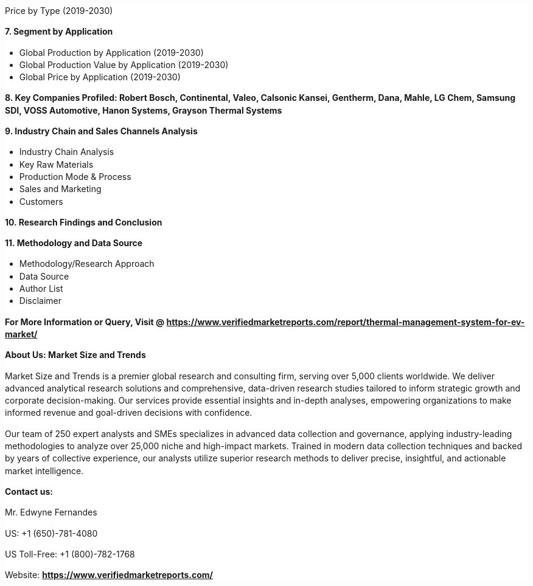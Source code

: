 Price by Type (2019-2030)</li></ul><p><strong>7. Segment by Application</strong></p><ul><li>Global Production by Application (2019-2030)</li><li>Global Production Value by Application (2019-2030)</li><li>Global Price by Application (2019-2030)</li></ul><p><strong>8. Key Companies Profiled: Robert Bosch, Continental, Valeo, Calsonic Kansei, Gentherm, Dana, Mahle, LG Chem, Samsung SDI, VOSS Automotive, Hanon Systems, Grayson Thermal Systems</strong></p><p><strong>9. Industry Chain and Sales Channels Analysis</strong></p><ul><li>Industry Chain Analysis</li><li>Key Raw Materials</li><li>Production Mode &amp; Process</li><li>Sales and Marketing</li><li>Customers</li></ul><p><strong>10. Research Findings and Conclusion</strong></p><p><strong>11. Methodology and Data Source</strong></p><ul><li>Methodology/Research Approach</li><li>Data Source</li><li>Author List</li><li>Disclaimer</li></ul></p><p><strong>For More Information or Query, Visit @ <a href="https://www.verifiedmarketreports.com/report/thermal-management-system-for-ev-market/">https://www.verifiedmarketreports.com/report/thermal-management-system-for-ev-market/</a></strong></p><p><strong>About Us: Market Size and Trends</strong></p><p>Market Size and Trends is a premier global research and consulting firm, serving over 5,000 clients worldwide. We deliver advanced analytical research solutions and comprehensive, data-driven research studies tailored to inform strategic growth and corporate decision-making. Our services provide essential insights and in-depth analyses, empowering organizations to make informed revenue and goal-driven decisions with confidence.</p><p>Our team of 250 expert analysts and SMEs specializes in advanced data collection and governance, applying industry-leading methodologies to analyze over 25,000 niche and high-impact markets. Trained in modern data collection techniques and backed by years of collective experience, our analysts utilize superior research methods to deliver precise, insightful, and actionable market intelligence.</p><p><strong>Contact us:</strong></p><p>Mr. Edwyne Fernandes</p><p>US: +1 (650)-781-4080</p><p>US Toll-Free: +1 (800)-782-1768</p><p>Website: <strong><a href="https://www.verifiedmarketreports.com/">https://www.verifiedmarketreports.com/</a></strong></p>
